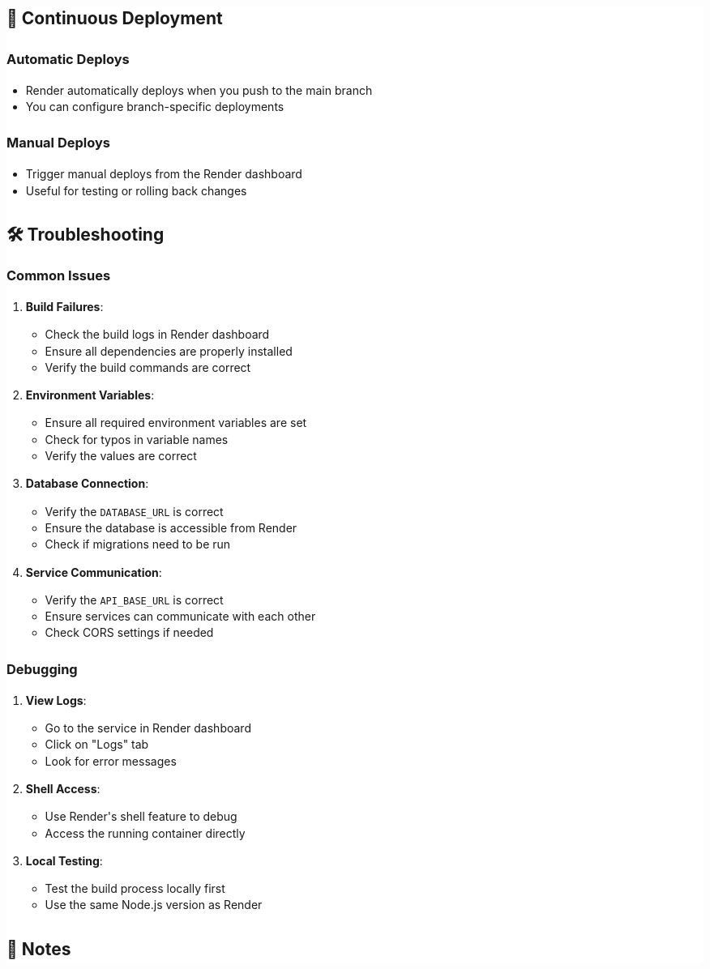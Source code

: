 ## 🔄 Continuous Deployment

### Automatic Deploys

- Render automatically deploys when you push to the main branch
- You can configure branch-specific deployments

### Manual Deploys

- Trigger manual deploys from the Render dashboard
- Useful for testing or rolling back changes

## 🛠️ Troubleshooting

### Common Issues

1. **Build Failures**:
   - Check the build logs in Render dashboard
   - Ensure all dependencies are properly installed
   - Verify the build commands are correct

2. **Environment Variables**:
   - Ensure all required environment variables are set
   - Check for typos in variable names
   - Verify the values are correct

3. **Database Connection**:
   - Verify the `DATABASE_URL` is correct
   - Ensure the database is accessible from Render
   - Check if migrations need to be run

4. **Service Communication**:
   - Verify the `API_BASE_URL` is correct
   - Ensure services can communicate with each other
   - Check CORS settings if needed

### Debugging

1. **View Logs**:
   - Go to the service in Render dashboard
   - Click on "Logs" tab
   - Look for error messages

2. **Shell Access**:
   - Use Render's shell feature to debug
   - Access the running container directly

3. **Local Testing**:
   - Test the build process locally first
   - Use the same Node.js version as Render

## 📝 Notes
